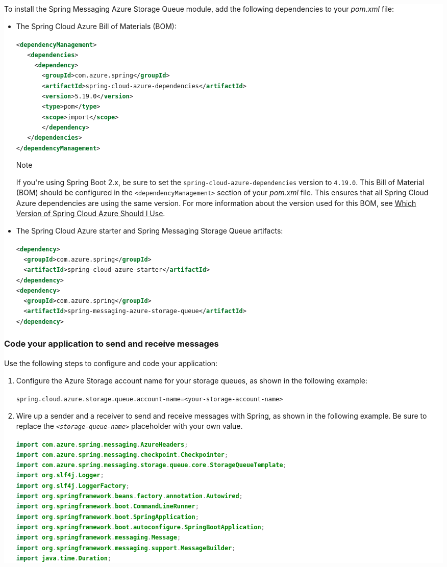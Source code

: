 To install the Spring Messaging Azure Storage Queue module, add the following dependencies to your *pom.xml* file:

- The Spring Cloud Azure Bill of Materials (BOM):

  ```xml
  <dependencyManagement>
     <dependencies>
       <dependency>
         <groupId>com.azure.spring</groupId>
         <artifactId>spring-cloud-azure-dependencies</artifactId>
         <version>5.19.0</version>
         <type>pom</type>
         <scope>import</scope>
         </dependency>
     </dependencies>
  </dependencyManagement>
  ```

  > [!NOTE]
  > If you're using Spring Boot 2.x, be sure to set the `spring-cloud-azure-dependencies` version to `4.19.0`.
  > This Bill of Material (BOM) should be configured in the `<dependencyManagement>` section of your *pom.xml* file. This ensures that all Spring Cloud Azure dependencies are using the same version.
  > For more information about the version used for this BOM, see [Which Version of Spring Cloud Azure Should I Use](https://github.com/Azure/azure-sdk-for-java/wiki/Spring-Versions-Mapping#which-version-of-spring-cloud-azure-should-i-use).

- The Spring Cloud Azure starter and Spring Messaging Storage Queue artifacts:

  ```xml
  <dependency>
    <groupId>com.azure.spring</groupId>
    <artifactId>spring-cloud-azure-starter</artifactId>
  </dependency>
  <dependency>
    <groupId>com.azure.spring</groupId>
    <artifactId>spring-messaging-azure-storage-queue</artifactId>
  </dependency>
  ```

### Code your application to send and receive messages

Use the following steps to configure and code your application:

1. Configure the Azure Storage account name for your storage queues, as shown in the following example:

   ```properties
   spring.cloud.azure.storage.queue.account-name=<your-storage-account-name>
   ```

1. Wire up a sender and a receiver to send and receive messages with Spring, as shown in the following example. Be sure to replace the *`<storage-queue-name>`* placeholder with your own value.

   ```java
   import com.azure.spring.messaging.AzureHeaders;
   import com.azure.spring.messaging.checkpoint.Checkpointer;
   import com.azure.spring.messaging.storage.queue.core.StorageQueueTemplate;
   import org.slf4j.Logger;
   import org.slf4j.LoggerFactory;
   import org.springframework.beans.factory.annotation.Autowired;
   import org.springframework.boot.CommandLineRunner;
   import org.springframework.boot.SpringApplication;
   import org.springframework.boot.autoconfigure.SpringBootApplication;
   import org.springframework.messaging.Message;
   import org.springframework.messaging.support.MessageBuilder;
   import java.time.Duration;

   ```